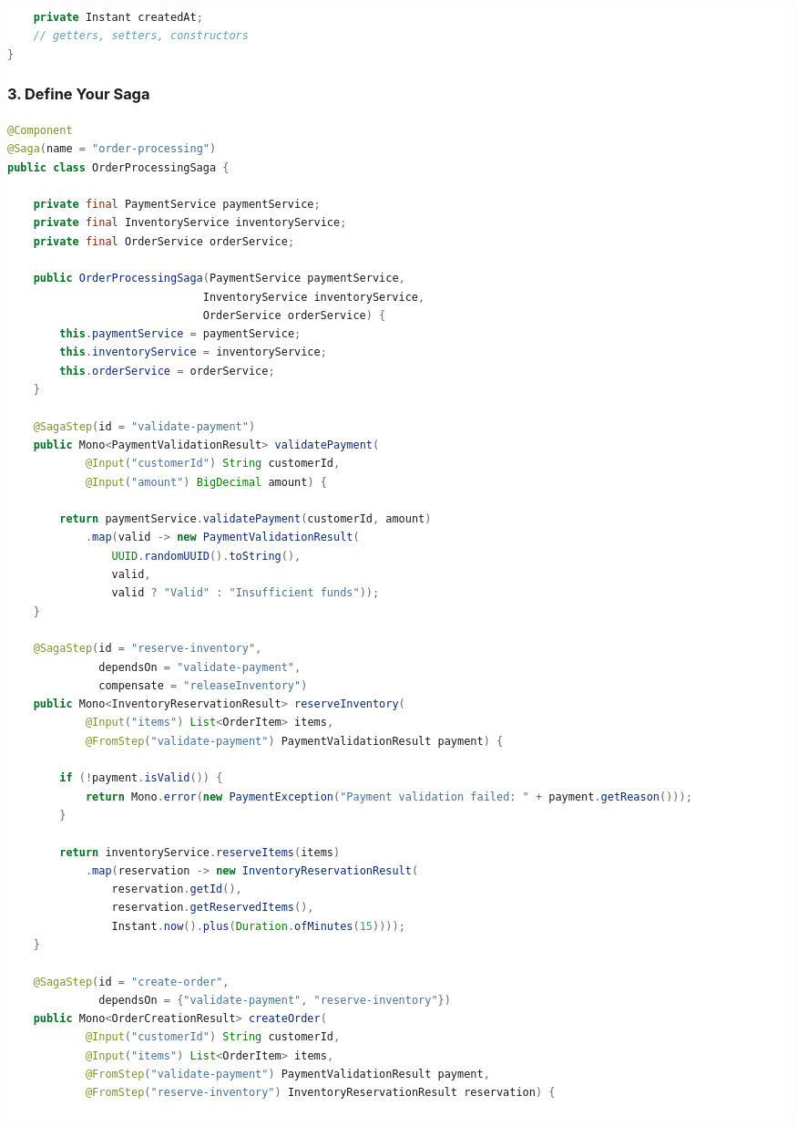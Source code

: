 ```java
    private Instant createdAt;
    // getters, setters, constructors
}
```

### 3. Define Your Saga

```java
@Component
@Saga(name = "order-processing")
public class OrderProcessingSaga {
    
    private final PaymentService paymentService;
    private final InventoryService inventoryService;
    private final OrderService orderService;
    
    public OrderProcessingSaga(PaymentService paymentService,
                              InventoryService inventoryService,
                              OrderService orderService) {
        this.paymentService = paymentService;
        this.inventoryService = inventoryService;
        this.orderService = orderService;
    }
    
    @SagaStep(id = "validate-payment")
    public Mono<PaymentValidationResult> validatePayment(
            @Input("customerId") String customerId,
            @Input("amount") BigDecimal amount) {
        
        return paymentService.validatePayment(customerId, amount)
            .map(valid -> new PaymentValidationResult(
                UUID.randomUUID().toString(), 
                valid, 
                valid ? "Valid" : "Insufficient funds"));
    }
    
    @SagaStep(id = "reserve-inventory", 
              dependsOn = "validate-payment",
              compensate = "releaseInventory")
    public Mono<InventoryReservationResult> reserveInventory(
            @Input("items") List<OrderItem> items,
            @FromStep("validate-payment") PaymentValidationResult payment) {
        
        if (!payment.isValid()) {
            return Mono.error(new PaymentException("Payment validation failed: " + payment.getReason()));
        }
        
        return inventoryService.reserveItems(items)
            .map(reservation -> new InventoryReservationResult(
                reservation.getId(),
                reservation.getReservedItems(),
                Instant.now().plus(Duration.ofMinutes(15))));
    }
    
    @SagaStep(id = "create-order",
              dependsOn = {"validate-payment", "reserve-inventory"})
    public Mono<OrderCreationResult> createOrder(
            @Input("customerId") String customerId,
            @Input("items") List<OrderItem> items,
            @FromStep("validate-payment") PaymentValidationResult payment,
            @FromStep("reserve-inventory") InventoryReservationResult reservation) {
        
```